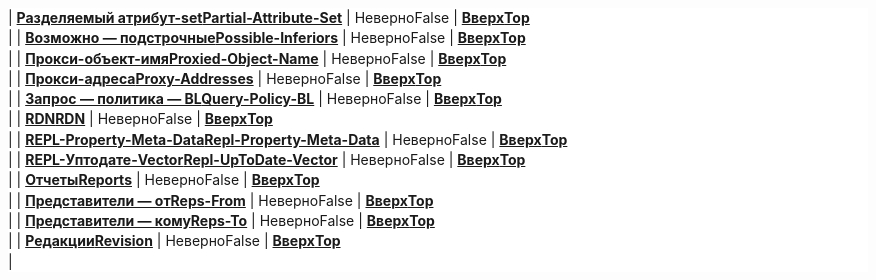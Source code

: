| [<span data-ttu-id="e9f8e-323">**Разделяемый атрибут-set**</span><span class="sxs-lookup"><span data-stu-id="e9f8e-323">**Partial-Attribute-Set**</span></span>](a-partialattributeset.md)                    | <span data-ttu-id="e9f8e-324">Неверно</span><span class="sxs-lookup"><span data-stu-id="e9f8e-324">False</span></span>     | [<span data-ttu-id="e9f8e-325">**Вверх**</span><span class="sxs-lookup"><span data-stu-id="e9f8e-325">**Top**</span></span>](c-top.md)<br/> |
| [<span data-ttu-id="e9f8e-326">**Возможно — подстрочные**</span><span class="sxs-lookup"><span data-stu-id="e9f8e-326">**Possible-Inferiors**</span></span>](a-possibleinferiors.md)                         | <span data-ttu-id="e9f8e-327">Неверно</span><span class="sxs-lookup"><span data-stu-id="e9f8e-327">False</span></span>     | [<span data-ttu-id="e9f8e-328">**Вверх**</span><span class="sxs-lookup"><span data-stu-id="e9f8e-328">**Top**</span></span>](c-top.md)<br/> |
| [<span data-ttu-id="e9f8e-329">**Прокси-объект-имя**</span><span class="sxs-lookup"><span data-stu-id="e9f8e-329">**Proxied-Object-Name**</span></span>](a-proxiedobjectname.md)                        | <span data-ttu-id="e9f8e-330">Неверно</span><span class="sxs-lookup"><span data-stu-id="e9f8e-330">False</span></span>     | [<span data-ttu-id="e9f8e-331">**Вверх**</span><span class="sxs-lookup"><span data-stu-id="e9f8e-331">**Top**</span></span>](c-top.md)<br/> |
| [<span data-ttu-id="e9f8e-332">**Прокси-адреса**</span><span class="sxs-lookup"><span data-stu-id="e9f8e-332">**Proxy-Addresses**</span></span>](a-proxyaddresses.md)                               | <span data-ttu-id="e9f8e-333">Неверно</span><span class="sxs-lookup"><span data-stu-id="e9f8e-333">False</span></span>     | [<span data-ttu-id="e9f8e-334">**Вверх**</span><span class="sxs-lookup"><span data-stu-id="e9f8e-334">**Top**</span></span>](c-top.md)<br/> |
| [<span data-ttu-id="e9f8e-335">**Запрос — политика — BL**</span><span class="sxs-lookup"><span data-stu-id="e9f8e-335">**Query-Policy-BL**</span></span>](a-querypolicybl.md)                                | <span data-ttu-id="e9f8e-336">Неверно</span><span class="sxs-lookup"><span data-stu-id="e9f8e-336">False</span></span>     | [<span data-ttu-id="e9f8e-337">**Вверх**</span><span class="sxs-lookup"><span data-stu-id="e9f8e-337">**Top**</span></span>](c-top.md)<br/> |
| [<span data-ttu-id="e9f8e-338">**RDN**</span><span class="sxs-lookup"><span data-stu-id="e9f8e-338">**RDN**</span></span>](a-name.md)                                                     | <span data-ttu-id="e9f8e-339">Неверно</span><span class="sxs-lookup"><span data-stu-id="e9f8e-339">False</span></span>     | [<span data-ttu-id="e9f8e-340">**Вверх**</span><span class="sxs-lookup"><span data-stu-id="e9f8e-340">**Top**</span></span>](c-top.md)<br/> |
| [<span data-ttu-id="e9f8e-341">**REPL-Property-Meta-Data**</span><span class="sxs-lookup"><span data-stu-id="e9f8e-341">**Repl-Property-Meta-Data**</span></span>](a-replpropertymetadata.md)                 | <span data-ttu-id="e9f8e-342">Неверно</span><span class="sxs-lookup"><span data-stu-id="e9f8e-342">False</span></span>     | [<span data-ttu-id="e9f8e-343">**Вверх**</span><span class="sxs-lookup"><span data-stu-id="e9f8e-343">**Top**</span></span>](c-top.md)<br/> |
| [<span data-ttu-id="e9f8e-344">**REPL-Уптодате-Vector**</span><span class="sxs-lookup"><span data-stu-id="e9f8e-344">**Repl-UpToDate-Vector**</span></span>](a-repluptodatevector.md)                      | <span data-ttu-id="e9f8e-345">Неверно</span><span class="sxs-lookup"><span data-stu-id="e9f8e-345">False</span></span>     | [<span data-ttu-id="e9f8e-346">**Вверх**</span><span class="sxs-lookup"><span data-stu-id="e9f8e-346">**Top**</span></span>](c-top.md)<br/> |
| [<span data-ttu-id="e9f8e-347">**Отчеты**</span><span class="sxs-lookup"><span data-stu-id="e9f8e-347">**Reports**</span></span>](a-directreports.md)                                        | <span data-ttu-id="e9f8e-348">Неверно</span><span class="sxs-lookup"><span data-stu-id="e9f8e-348">False</span></span>     | [<span data-ttu-id="e9f8e-349">**Вверх**</span><span class="sxs-lookup"><span data-stu-id="e9f8e-349">**Top**</span></span>](c-top.md)<br/> |
| [<span data-ttu-id="e9f8e-350">**Представители — от**</span><span class="sxs-lookup"><span data-stu-id="e9f8e-350">**Reps-From**</span></span>](a-repsfrom.md)                                           | <span data-ttu-id="e9f8e-351">Неверно</span><span class="sxs-lookup"><span data-stu-id="e9f8e-351">False</span></span>     | [<span data-ttu-id="e9f8e-352">**Вверх**</span><span class="sxs-lookup"><span data-stu-id="e9f8e-352">**Top**</span></span>](c-top.md)<br/> |
| [<span data-ttu-id="e9f8e-353">**Представители — кому**</span><span class="sxs-lookup"><span data-stu-id="e9f8e-353">**Reps-To**</span></span>](a-repsto.md)                                               | <span data-ttu-id="e9f8e-354">Неверно</span><span class="sxs-lookup"><span data-stu-id="e9f8e-354">False</span></span>     | [<span data-ttu-id="e9f8e-355">**Вверх**</span><span class="sxs-lookup"><span data-stu-id="e9f8e-355">**Top**</span></span>](c-top.md)<br/> |
| [<span data-ttu-id="e9f8e-356">**Редакции**</span><span class="sxs-lookup"><span data-stu-id="e9f8e-356">**Revision**</span></span>](a-revision.md)                                            | <span data-ttu-id="e9f8e-357">Неверно</span><span class="sxs-lookup"><span data-stu-id="e9f8e-357">False</span></span>     | [<span data-ttu-id="e9f8e-358">**Вверх**</span><span class="sxs-lookup"><span data-stu-id="e9f8e-358">**Top**</span></span>](c-top.md)<br/> |